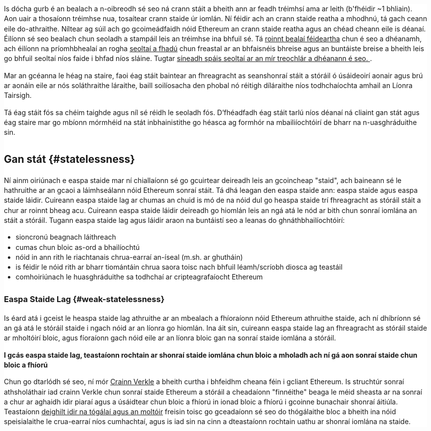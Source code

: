 Is dócha gurb é an bealach a n-oibreodh sé seo ná crann stáit a bheith ann ar feadh tréimhsí ama ar leith (b'fhéidir ~1 bhliain). Aon uair a thosaíonn tréimhse nua, tosaítear crann staide úr iomlán. Ní féidir ach an crann staide reatha a mhodhnú, tá gach ceann eile do-athraithe. Níltear ag súil ach go gcoimeádfaidh nóid Ethereum an crann staide reatha agus an chéad cheann eile is déanaí. Éilíonn sé seo bealach chun seoladh a stampáil leis an tréimhse ina bhfuil sé. Tá [roinnt bealaí féideartha](https://ethereum-magicians.org/t/types-of-resurrection-metadata-in-state-expiry/6607) chun é seo a dhéanamh, ach éilíonn na príomhbhealaí an rogha [seoltaí a fhadú](https://ethereum-magicians.org/t/increasing-address-size-from-20-to-32-bytes/5485) chun freastal ar an bhfaisnéis bhreise agus an buntáiste breise a bheith leis go bhfuil seoltaí níos faide i bhfad níos sláine. Tugtar [síneadh spáis seoltaí ar an mír treochlár a dhéanann é seo. ](https://ethereum-magicians.org/t/increasing-address-size-from-20-to-32-bytes/5485).

Mar an gcéanna le héag na staire, faoi éag stáit baintear an fhreagracht as seanshonraí stáit a stóráil ó úsáideoirí aonair agus brú ar aonáin eile ar nós soláthraithe láraithe, baill soilíosacha den phobal nó réitigh díláraithe níos todhchaíochta amhail an Líonra Tairsigh.

Tá éag stáit fós sa chéim taighde agus níl sé réidh le seoladh fós. D’fhéadfadh éag stáit tarlú níos déanaí ná cliaint gan stát agus éag staire mar go mbíonn mórmhéid na stát inbhainistithe go héasca ag formhór na mbailiíochtóirí de bharr na n-uasghráduithe sin.

## Gan stát {#statelessness}

Ní ainm oiriúnach e easpa staide mar ní chiallaíonn sé go gcuirtear deireadh leis an gcoincheap "staid", ach baineann sé le hathruithe ar an gcaoi a láimhseálann nóid Ethereum sonraí stáit. Tá dhá leagan den easpa staide ann: easpa staide agus easpa staide láidir. Cuireann easpa staide lag ar chumas an chuid is mó de na nóid dul go heaspa staide trí fhreagracht as stóráil stáit a chur ar roinnt bheag acu. Cuireann easpa staide láidir deireadh go hiomlán leis an ngá atá le nód ar bith chun sonraí iomlána an stáit a stóráil. Tugann easpa staide lag agus láidir araon na buntáistí seo a leanas do ghnáthbhailíochtóirí:

- sioncronú beagnach láithreach
- cumas chun bloic as-ord a bhailíochtú
- nóid in ann rith le riachtanais chrua-earraí an-íseal (m.sh. ar ghutháin)
- is féidir le nóid rith ar bharr tiomántáin chrua saora toisc nach bhfuil léamh/scríobh diosca ag teastáil
- comhoiriúnach le huasghráduithe sa todhchaí ar cripteagrafaíocht Ethereum

### Easpa Staide Lag {#weak-statelessness}

Is éard atá i gceist le heaspa staide lag athruithe ar an mbealach a fhíoraíonn nóid Ethereum athruithe staide, ach ní dhíbríonn sé an gá atá le stóráil staide i ngach nóid ar an líonra go hiomlán. Ina áit sin, cuireann easpa staide lag an fhreagracht as stóráil staide ar mholtóirí bloic, agus fíoraíonn gach nóid eile ar an líonra bloic gan na sonraí staide iomlána a stóráil.

**I gcás easpa staide lag, teastaíonn rochtain ar shonraí staide iomlána chun bloic a mholadh ach ní gá aon sonraí staide chun bloic a fhíorú**

Chun go dtarlódh sé seo, ní mór [Crainn Verkle](/roadmap/verkle-trees/) a bheith curtha i bhfeidhm cheana féin i gcliant Ethereum. Is struchtúr sonraí athsholáthair iad crainn Verkle chun sonraí staide Ethereum a stóráil a cheadaíonn "finnéithe" beaga le méid sheasta ar na sonraí a chur ar aghaidh idir piaraí agus a úsáidtear chun bloic a fhíorú in ionad bloic a fhíorú i gcoinne bunachair shonraí áitiúla. Teastaíonn [deighilt idir na tógálaí agus an moltóir](/roadmap/pbs/) freisin toisc go gceadaíonn sé seo do thógálaithe bloc a bheith ina nóid speisialaithe le crua-earraí níos cumhachtaí, agus is iad sin na cinn a dteastaíonn rochtain uathu ar shonraí iomlána na staide.
